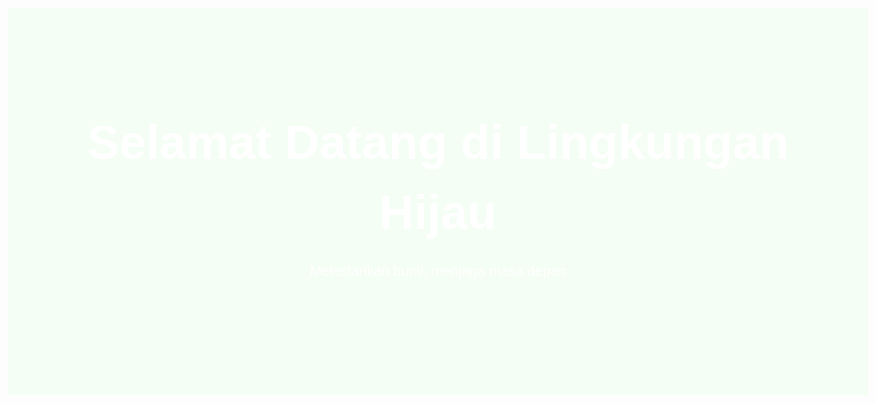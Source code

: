 <!DOCTYPE html>
<html lang="id">
<head>
  <meta charset="UTF-8">
  <meta name="viewport" content="width=device-width, initial-scale=1.0">
  <title>Lingkungan Hijau</title>
  <style>
    body {
      font-family: Arial, sans-serif;
      margin: 0;
      padding: 0;
      background-color: #f4fef4;
    }
    header {
      background-image: url('https://cdn.pixabay.com/photo/2016/11/29/05/09/avenue-1867283_1280.jpg');
      background-size: cover;
      background-position: center;
      color: white;
      text-align: center;
      padding: 100px 20px;
    }
    header h1 {
      font-size: 48px;
      margin: 0;
    }
    section {
      padding: 60px 20px;
      max-width: 900px;
      margin: auto;
    }
    .content {
      text-align: center;
    }
    .content img {
      width: 100%;
      max-height: 400px;
      object-fit: cover;
      border-radius: 10px;
    }
    footer {
      background-color: #2e7d32;
      color: white;
      text-align: center;
      padding: 20px;
    }
  </style>
</head>
<body>
  <header>
    <h1>Selamat Datang di Lingkungan Hijau</h1>
    <p>Melestarikan bumi, menjaga masa depan</p>
  </header>
